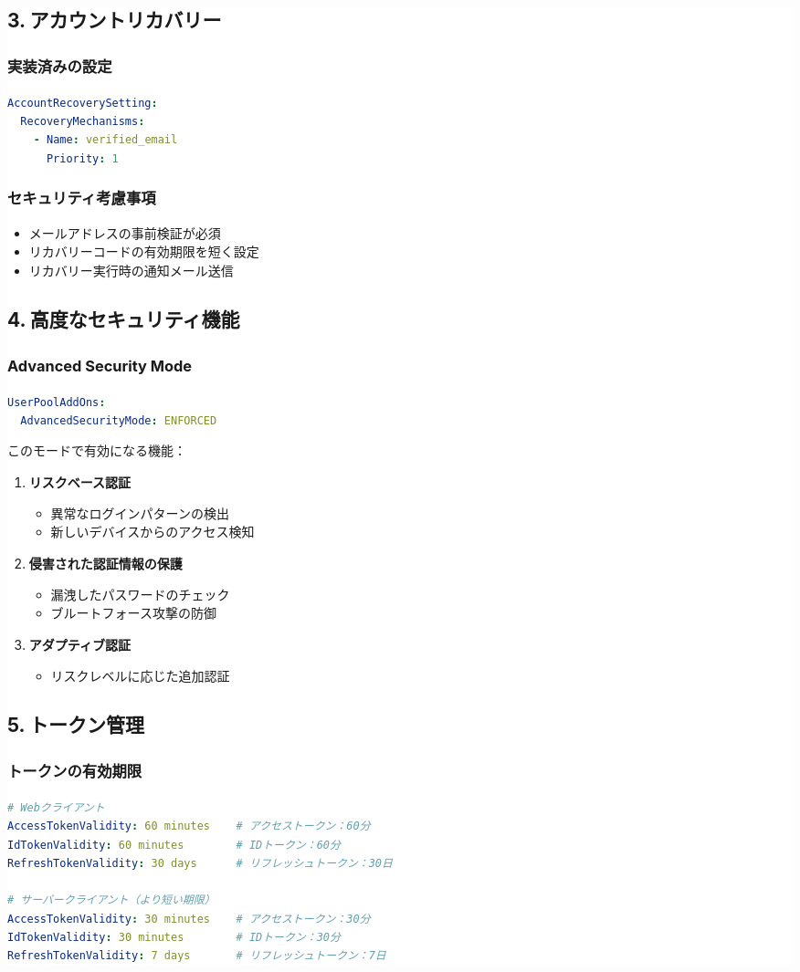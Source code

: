 ## 3. アカウントリカバリー

### 実装済みの設定

```yaml
AccountRecoverySetting:
  RecoveryMechanisms:
    - Name: verified_email
      Priority: 1
```

### セキュリティ考慮事項

- メールアドレスの事前検証が必須
- リカバリーコードの有効期限を短く設定
- リカバリー実行時の通知メール送信

## 4. 高度なセキュリティ機能

### Advanced Security Mode

```yaml
UserPoolAddOns:
  AdvancedSecurityMode: ENFORCED
```

このモードで有効になる機能：

1. **リスクベース認証**
   - 異常なログインパターンの検出
   - 新しいデバイスからのアクセス検知

2. **侵害された認証情報の保護**
   - 漏洩したパスワードのチェック
   - ブルートフォース攻撃の防御

3. **アダプティブ認証**
   - リスクレベルに応じた追加認証

## 5. トークン管理

### トークンの有効期限

```yaml
# Webクライアント
AccessTokenValidity: 60 minutes    # アクセストークン：60分
IdTokenValidity: 60 minutes        # IDトークン：60分
RefreshTokenValidity: 30 days      # リフレッシュトークン：30日

# サーバークライアント（より短い期限）
AccessTokenValidity: 30 minutes    # アクセストークン：30分
IdTokenValidity: 30 minutes        # IDトークン：30分
RefreshTokenValidity: 7 days       # リフレッシュトークン：7日
```
